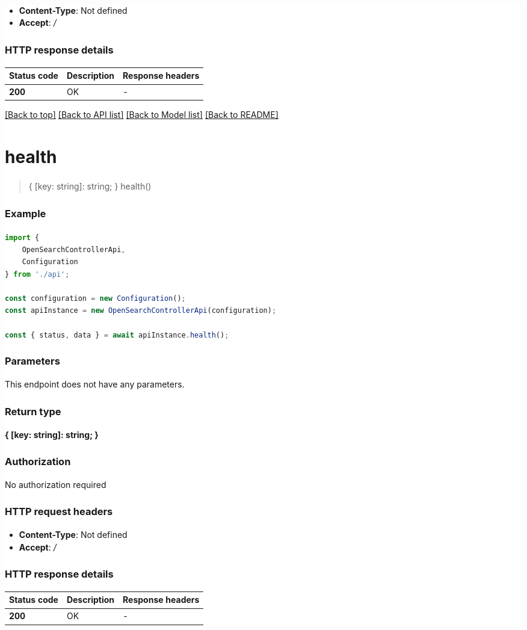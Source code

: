  - **Content-Type**: Not defined
 - **Accept**: */*


### HTTP response details
| Status code | Description | Response headers |
|-------------|-------------|------------------|
|**200** | OK |  -  |

[[Back to top]](#) [[Back to API list]](../README.md#documentation-for-api-endpoints) [[Back to Model list]](../README.md#documentation-for-models) [[Back to README]](../README.md)

# **health**
> { [key: string]: string; } health()


### Example

```typescript
import {
    OpenSearchControllerApi,
    Configuration
} from './api';

const configuration = new Configuration();
const apiInstance = new OpenSearchControllerApi(configuration);

const { status, data } = await apiInstance.health();
```

### Parameters
This endpoint does not have any parameters.


### Return type

**{ [key: string]: string; }**

### Authorization

No authorization required

### HTTP request headers

 - **Content-Type**: Not defined
 - **Accept**: */*


### HTTP response details
| Status code | Description | Response headers |
|-------------|-------------|------------------|
|**200** | OK |  -  |
